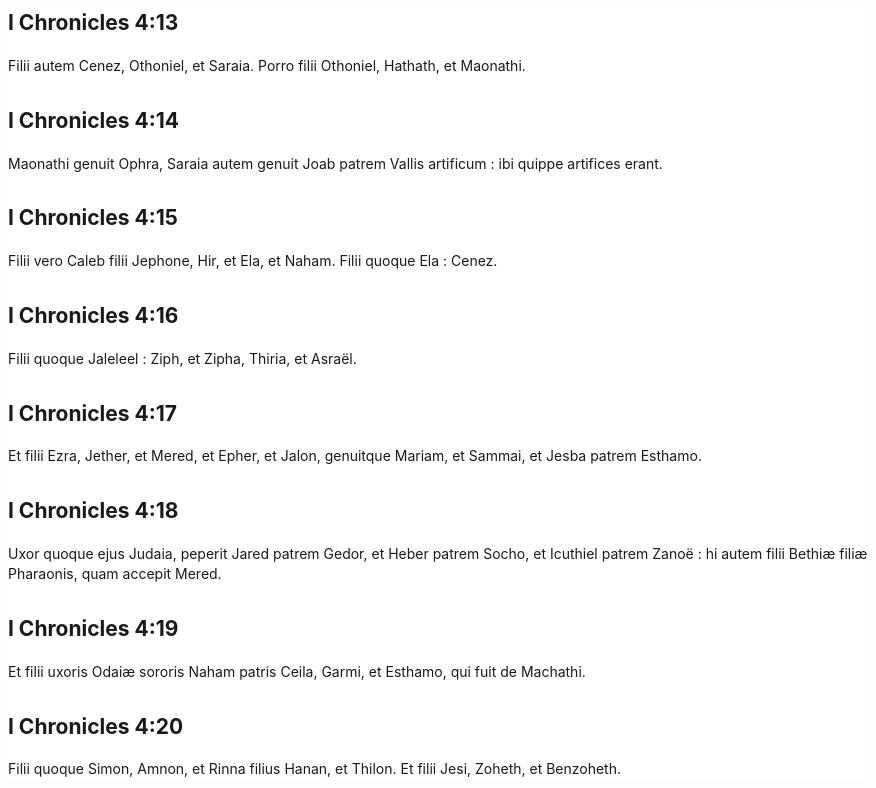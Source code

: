 ## I Chronicles 4:13

Filii autem Cenez, Othoniel, et Saraia. Porro filii Othoniel, Hathath, et Maonathi.


<a id="org32f8e7f"></a>

## I Chronicles 4:14

Maonathi genuit Ophra, Saraia autem genuit Joab patrem Vallis artificum : ibi quippe artifices erant.


<a id="orgd5d7c3c"></a>

## I Chronicles 4:15

Filii vero Caleb filii Jephone, Hir, et Ela, et Naham. Filii quoque Ela : Cenez.


<a id="org2cf7bf2"></a>

## I Chronicles 4:16

Filii quoque Jaleleel : Ziph, et Zipha, Thiria, et Asraël.


<a id="org9c96f65"></a>

## I Chronicles 4:17

Et filii Ezra, Jether, et Mered, et Epher, et Jalon, genuitque Mariam, et Sammai, et Jesba patrem Esthamo.


<a id="orgd346dc9"></a>

## I Chronicles 4:18

Uxor quoque ejus Judaia, peperit Jared patrem Gedor, et Heber patrem Socho, et Icuthiel patrem Zanoë : hi autem filii Bethiæ filiæ Pharaonis, quam accepit Mered.


<a id="orgcd34c3e"></a>

## I Chronicles 4:19

Et filii uxoris Odaiæ sororis Naham patris Ceila, Garmi, et Esthamo, qui fuit de Machathi.


<a id="org0c0b6ff"></a>

## I Chronicles 4:20

Filii quoque Simon, Amnon, et Rinna filius Hanan, et Thilon. Et filii Jesi, Zoheth, et Benzoheth.

